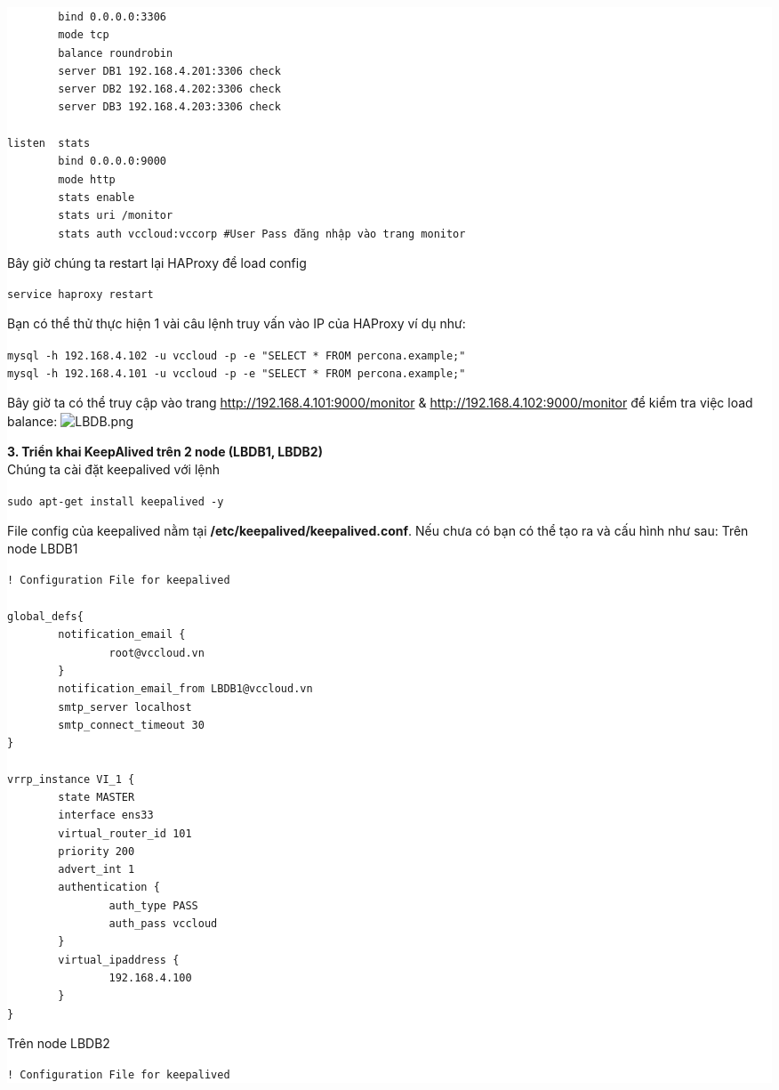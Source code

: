 ```
        bind 0.0.0.0:3306
        mode tcp
        balance roundrobin
        server DB1 192.168.4.201:3306 check
        server DB2 192.168.4.202:3306 check
        server DB3 192.168.4.203:3306 check

listen  stats
        bind 0.0.0.0:9000
        mode http
        stats enable
        stats uri /monitor
        stats auth vccloud:vccorp #User Pass đăng nhập vào trang monitor
```
Bây giờ chúng ta restart lại HAProxy để load config
```
service haproxy restart
```
Bạn có thể thử thực hiện 1 vài câu lệnh truy vấn vào IP của HAProxy ví dụ như:
```
mysql -h 192.168.4.102 -u vccloud -p -e "SELECT * FROM percona.example;"
mysql -h 192.168.4.101 -u vccloud -p -e "SELECT * FROM percona.example;"
```
Bây giờ ta có thể truy cập vào trang http://192.168.4.101:9000/monitor & http://192.168.4.102:9000/monitor để kiểm tra việc load balance:
![LBDB.png](http://sv1.upsieutoc.com/2017/11/01/LBDB.png)

**3. Triển khai KeepAlived trên 2 node (LBDB1, LBDB2)**  
Chúng ta cài đặt keepalived với lệnh
```
sudo apt-get install keepalived -y
```
File config của keepalived nằm tại **/etc/keepalived/keepalived.conf**. Nếu chưa có bạn có thể tạo ra và cấu hình như sau:
Trên node LBDB1
```
! Configuration File for keepalived

global_defs{
        notification_email {
                root@vccloud.vn
        }
        notification_email_from LBDB1@vccloud.vn
        smtp_server localhost
        smtp_connect_timeout 30
}

vrrp_instance VI_1 {
        state MASTER
        interface ens33
        virtual_router_id 101
        priority 200
        advert_int 1
        authentication {
                auth_type PASS
                auth_pass vccloud
        }
        virtual_ipaddress {
                192.168.4.100
        }
}
```
Trên node LBDB2
```
! Configuration File for keepalived
```